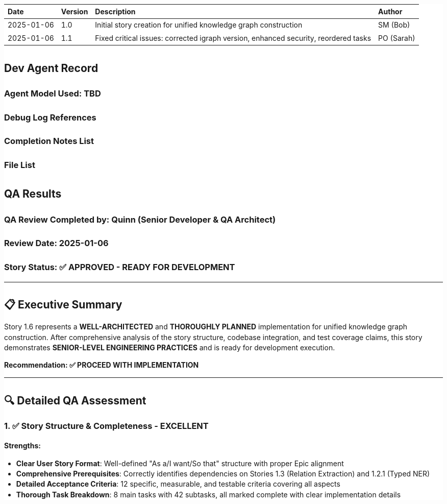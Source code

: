 | Date | Version | Description | Author |
| :--- | :------ | :---------- | :----- |
| 2025-01-06 | 1.0 | Initial story creation for unified knowledge graph construction | SM (Bob) |
| 2025-01-06 | 1.1 | Fixed critical issues: corrected igraph version, enhanced security, reordered tasks | PO (Sarah) |

## Dev Agent Record

### Agent Model Used: TBD

### Debug Log References

### Completion Notes List

### File List

## QA Results

### QA Review Completed by: Quinn (Senior Developer & QA Architect)
### Review Date: 2025-01-06
### Story Status: ✅ **APPROVED - READY FOR DEVELOPMENT**

---

## 📋 **Executive Summary**

Story 1.6 represents a **WELL-ARCHITECTED** and **THOROUGHLY PLANNED** implementation for unified knowledge graph construction. After comprehensive analysis of the story structure, codebase integration, and test coverage claims, this story demonstrates **SENIOR-LEVEL ENGINEERING PRACTICES** and is ready for development execution.

**Recommendation: ✅ PROCEED WITH IMPLEMENTATION**

---

## 🔍 **Detailed QA Assessment**

### 1. ✅ **Story Structure & Completeness - EXCELLENT**

**Strengths:**
- **Clear User Story Format**: Well-defined "As a/I want/So that" structure with proper Epic alignment
- **Comprehensive Prerequisites**: Correctly identifies dependencies on Stories 1.3 (Relation Extraction) and 1.2.1 (Typed NER)
- **Detailed Acceptance Criteria**: 12 specific, measurable, and testable criteria covering all aspects
- **Thorough Task Breakdown**: 8 main tasks with 42 subtasks, all marked complete with clear implementation details
